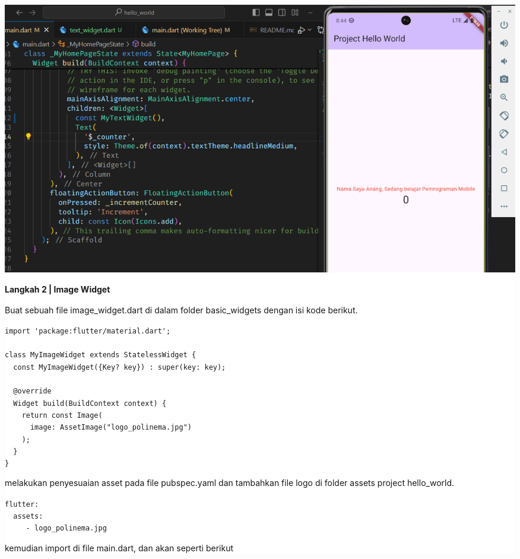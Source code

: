 ![alt](/media/02.png)

**Langkah 2 | Image Widget**

Buat sebuah file image_widget.dart di dalam folder basic_widgets dengan isi kode berikut.

```
import 'package:flutter/material.dart';

class MyImageWidget extends StatelessWidget {
  const MyImageWidget({Key? key}) : super(key: key);

  @override
  Widget build(BuildContext context) {
    return const Image(
      image: AssetImage("logo_polinema.jpg")
    );
  }
}
```
melakukan penyesuaian asset pada file pubspec.yaml dan tambahkan file logo di folder assets project hello_world.
```
flutter:
  assets:
     - logo_polinema.jpg
```

kemudian import di file main.dart, dan akan seperti berikut
